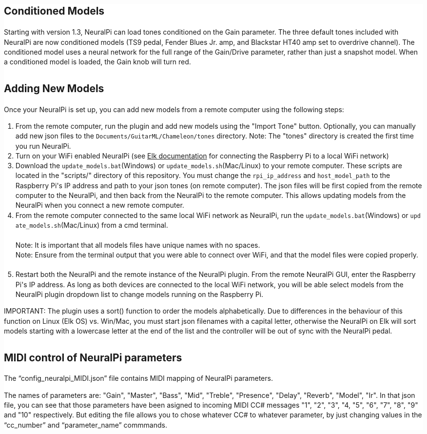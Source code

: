 ## Conditioned Models

Starting with version 1.3, NeuralPi can load tones conditioned on the Gain parameter. The three default tones included with NeuralPi are now conditioned models (TS9 pedal, Fender Blues Jr. amp, and Blackstar HT40 amp set to overdrive channel). The conditioned model uses a neural network for the full range of the Gain/Drive parameter, rather than just a snapshot model. When a conditioned model is loaded, the Gain knob will turn red. 

## Adding New Models

Once your NeuralPi is set up, you can add new models from a remote computer using the following steps:

1. From the remote computer, run the plugin and add new models using the "Import Tone" button. Optionally, you can manually add new json files to the ```Documents/GuitarML/Chameleon/tones``` directory.
   Note: The "tones" directory is created the first time you run NeuralPi.
2. Turn on your WiFi enabled NeuralPi (see [Elk documentation](https://elk-audio.github.io/elk-docs/html/documents/working_with_elk_board.html?highlight=wifi#connecting-to-your-board) for connecting the Raspberry Pi to a local WiFi network)
3. Download the ```update_models.bat```(Windows) or ```update_models.sh```(Mac/Linux) to your remote computer. These scripts are located in the "scripts/" directory of this repository. You must change the ```rpi_ip_address``` and ```host_model_path``` to the Raspberry Pi's IP address and path to your json tones (on remote computer). The json files will be first copied from the remote computer to the NeuralPi, and then back from the NeuralPi to the remote computer. This allows updating models from the NeuralPi when you connect a new remote computer.
4. From the remote computer connected to the same local WiFi network as NeuralPi, run the ```update_models.bat```(Windows) or ```update_models.sh```(Mac/Linux) from a cmd terminal. <br><br>
Note: It is important that all models files have unique names with no spaces. <br>
Note: Ensure from the terminal output that you were able to connect over WiFi, and that the model files were copied properly. <br><br>
6. Restart both the NeuralPi and the remote instance of the NeuralPi plugin. From the remote NeuralPi GUI, enter the Raspberry Pi's IP address. As long as both devices are connected to the local WiFi network, you will be able select models from the NeuralPi plugin dropdown list to change models running on the Raspberry Pi.

IMPORTANT: The plugin uses a sort() function to order the models alphabetically. Due to differences in the behaviour of this function on Linux (Elk OS) vs. Win/Mac, you must start json filenames with a capital letter, otherwise the NeuralPi on Elk will sort models starting with a lowercase letter at the end of the list and the controller will be out of sync with the NeuralPi pedal.

## MIDI control of NeuralPi parameters

The “config_neuralpi_MIDI.json” file contains MIDI mapping of NeuralPi parameters.

The names of parameters are: "Gain", "Master", "Bass", "Mid", "Treble", "Presence", "Delay", "Reverb", "Model", "Ir".
In that json file, you can see that those parameters have been asigned to incoming MIDI CC# messages "1", "2", "3", "4, "5", "6", "7", "8", "9" and "10" respectively. But editing the file allows you to chose whatever CC# to whatever parameter, by just changing values in the “cc_number” and “parameter_name” commmands.
